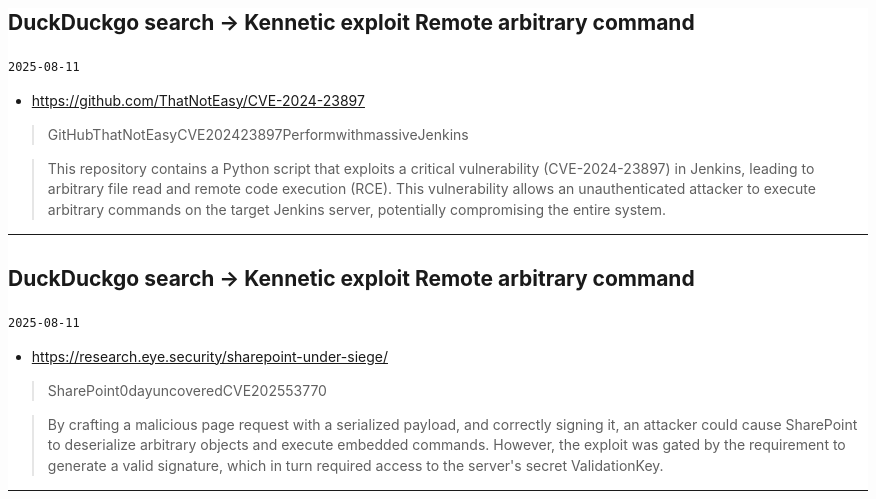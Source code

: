
## DuckDuckgo search -> Kennetic exploit Remote arbitrary command
`2025-08-11`

* https://github.com/ThatNotEasy/CVE-2024-23897

<blockquote>
 GitHubThatNotEasyCVE202423897PerformwithmassiveJenkins
</blockquote>
<blockquote>
This repository contains a Python script that exploits a critical vulnerability (CVE-2024-23897) in Jenkins, leading to arbitrary file read and remote code execution (RCE). This vulnerability allows an unauthenticated attacker to execute arbitrary commands on the target Jenkins server, potentially compromising the entire system.
</blockquote>

---

## DuckDuckgo search -> Kennetic exploit Remote arbitrary command
`2025-08-11`

* https://research.eye.security/sharepoint-under-siege/

<blockquote>
 SharePoint0dayuncoveredCVE202553770
</blockquote>
<blockquote>
By crafting a malicious page request with a serialized payload, and correctly signing it, an attacker could cause SharePoint to deserialize arbitrary objects and execute embedded commands. However, the exploit was gated by the requirement to generate a valid signature, which in turn required access to the server's secret ValidationKey.
</blockquote>

---

